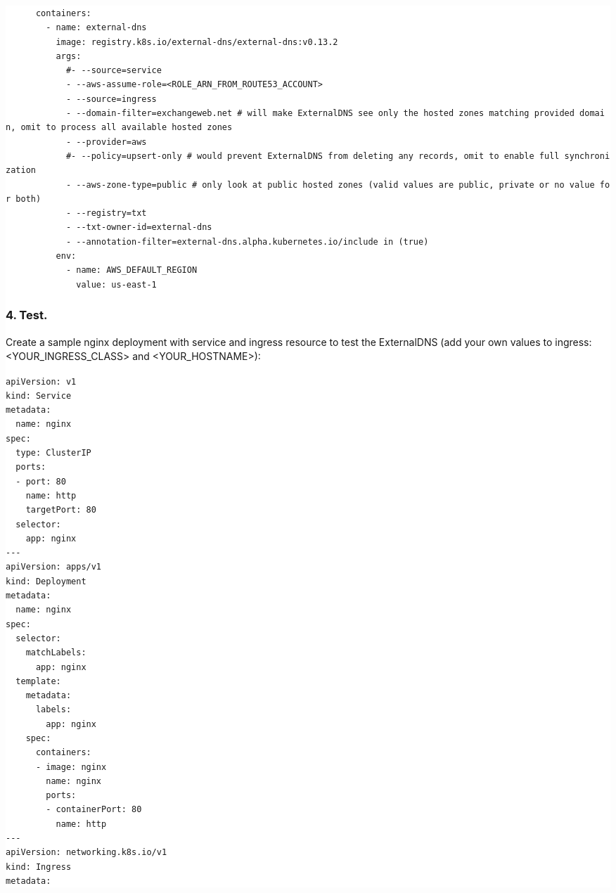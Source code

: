 ```
      containers:
        - name: external-dns
          image: registry.k8s.io/external-dns/external-dns:v0.13.2
          args:
            #- --source=service
            - --aws-assume-role=<ROLE_ARN_FROM_ROUTE53_ACCOUNT>
            - --source=ingress
            - --domain-filter=exchangeweb.net # will make ExternalDNS see only the hosted zones matching provided domain, omit to process all available hosted zones
            - --provider=aws
            #- --policy=upsert-only # would prevent ExternalDNS from deleting any records, omit to enable full synchronization
            - --aws-zone-type=public # only look at public hosted zones (valid values are public, private or no value for both)
            - --registry=txt
            - --txt-owner-id=external-dns
            - --annotation-filter=external-dns.alpha.kubernetes.io/include in (true)
          env:
            - name: AWS_DEFAULT_REGION
              value: us-east-1 
```

### 4. Test.
Create a sample nginx deployment with service and ingress resource to test the ExternalDNS (add your own values to ingress: <YOUR_INGRESS_CLASS> and <YOUR_HOSTNAME>):

```
apiVersion: v1
kind: Service
metadata:
  name: nginx
spec:
  type: ClusterIP 
  ports:
  - port: 80
    name: http
    targetPort: 80
  selector:
    app: nginx
---
apiVersion: apps/v1
kind: Deployment
metadata:
  name: nginx
spec:
  selector:
    matchLabels:
      app: nginx
  template:
    metadata:
      labels:
        app: nginx
    spec:
      containers:
      - image: nginx
        name: nginx
        ports:
        - containerPort: 80
          name: http
---
apiVersion: networking.k8s.io/v1
kind: Ingress
metadata:
```
